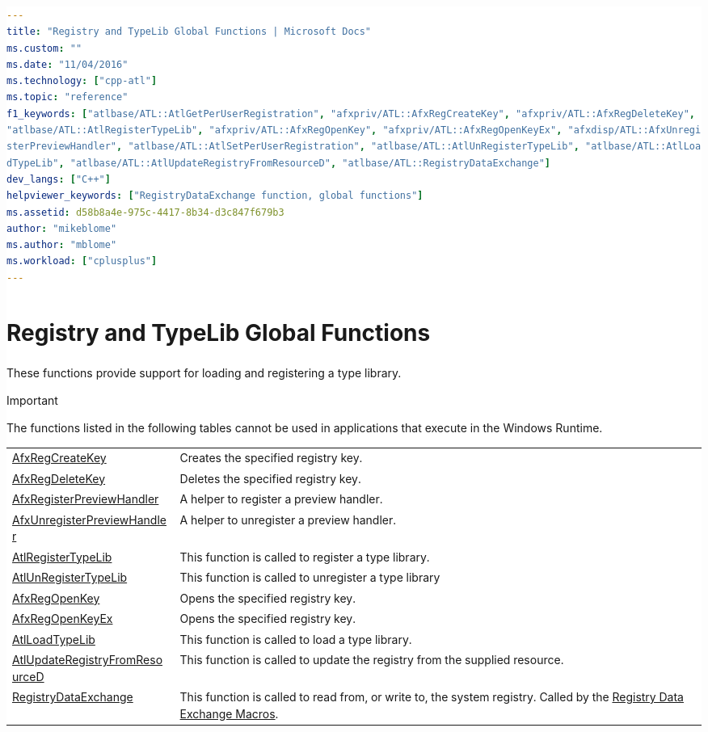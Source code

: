 ```yaml
---
title: "Registry and TypeLib Global Functions | Microsoft Docs"
ms.custom: ""
ms.date: "11/04/2016"
ms.technology: ["cpp-atl"]
ms.topic: "reference"
f1_keywords: ["atlbase/ATL::AtlGetPerUserRegistration", "afxpriv/ATL::AfxRegCreateKey", "afxpriv/ATL::AfxRegDeleteKey", "atlbase/ATL::AtlRegisterTypeLib", "afxpriv/ATL::AfxRegOpenKey", "afxpriv/ATL::AfxRegOpenKeyEx", "afxdisp/ATL::AfxUnregisterPreviewHandler", "atlbase/ATL::AtlSetPerUserRegistration", "atlbase/ATL::AtlUnRegisterTypeLib", "atlbase/ATL::AtlLoadTypeLib", "atlbase/ATL::AtlUpdateRegistryFromResourceD", "atlbase/ATL::RegistryDataExchange"]
dev_langs: ["C++"]
helpviewer_keywords: ["RegistryDataExchange function, global functions"]
ms.assetid: d58b8a4e-975c-4417-8b34-d3c847f679b3
author: "mikeblome"
ms.author: "mblome"
ms.workload: ["cplusplus"]
---
```

# Registry and TypeLib Global Functions

These functions provide support for loading and registering a type library.

> [!IMPORTANT]
>  The functions listed in the following tables cannot be used in applications that execute in the Windows Runtime.

|||
|-|-|
|[AfxRegCreateKey](#afxrefcreatekey)|Creates the specified registry key.|
|[AfxRegDeleteKey](#afxrefdeletekey)|Deletes the specified registry key.|
|[AfxRegisterPreviewHandler](#afxregisterpreviewhandler)|A helper to register a preview handler.|
|[AfxUnregisterPreviewHandler](#afxunregisterpreviewhandler)| A helper to unregister a preview handler. |
|[AtlRegisterTypeLib](#atlregistertypelib)|This function is called to register a type library.|
|[AtlUnRegisterTypeLib](#atlunregistertypelib)|This function is called to unregister a type library|
|[AfxRegOpenKey](#afxregopenkey)|Opens the specified registry key.|
|[AfxRegOpenKeyEx](#afxregopenkeyex)|Opens the specified registry key.|
|[AtlLoadTypeLib](#atlloadtypelib)|This function is called to load a type library.|
|[AtlUpdateRegistryFromResourceD](#atlupdateregistryfromresourced)|This function is called to update the registry from the supplied resource.|
|[RegistryDataExchange](#registrydataexchange)|This function is called to read from, or write to, the system registry. Called by the [Registry Data Exchange Macros](../../atl/reference/registry-data-exchange-macros.md).|
